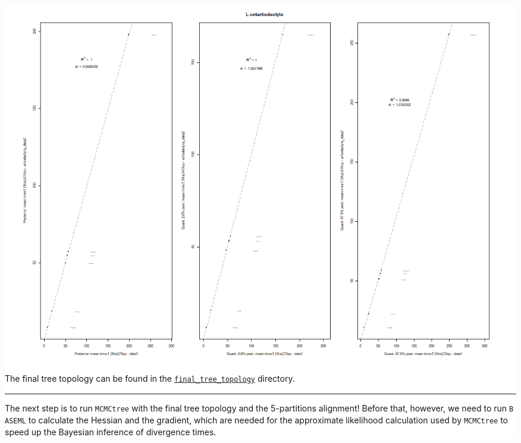   <img width="1000" height="600" src="https://github.com/sabifo4/mammals_dating/blob/main/02_SeqBayes_S2/00_Data_filtering/00_data_curation/laurasiatheria_cetartiodactyla/filter_tree/01_Check_conflict/06_SBnST_tweak5_L.cetartiodactyla_meanquant.png">
</p>

The final tree topology can be found in the
[`final_tree_topology`](https://github.com/sabifo4/mammals_dating/tree/main/02_SeqBayes_S2/00_Data_filtering/00_data_curation/laurasiatheria_cetartiodactyla/filter_tree/02_Final_tree_topology)
directory.

--- 

The next step is to run `MCMCtree` with the final tree topology and the 5-partitions 
alignment! Before that, however, we need to run `BASEML` to calculate the Hessian and 
the gradient, which are needed for the approximate likelihood calculation used by 
`MCMCtree` to speed up the Bayesian inference of divergence times.